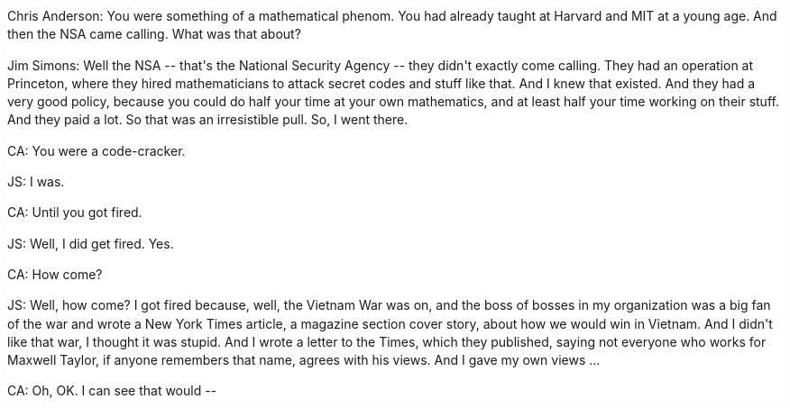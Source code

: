 

Chris Anderson: You were something
of a mathematical phenom.
You had already taught at Harvard
and MIT at a young age.
And then the NSA came calling.
What was that about?

Jim Simons: Well the NSA --
that&#39;s the National Security Agency --
they didn&#39;t exactly come calling.
They had an operation at Princeton,
where they hired mathematicians
to attack secret codes
and stuff like that.
And I knew that existed.
And they had a very good policy,
because you could do half your time
at your own mathematics,
and at least half your time
working on their stuff.
And they paid a lot.
So that was an irresistible pull.
So, I went there.

CA: You were a code-cracker.

JS: I was.

CA: Until you got fired.

JS: Well, I did get fired. Yes.

CA: How come?

JS: Well, how come?
I got fired because,
well, the Vietnam War was on,
and the boss of bosses in my organization
was a big fan of the war
and wrote a New York Times article,
a magazine section cover story,
about how we would win in Vietnam.
And I didn&#39;t like that war,
I thought it was stupid.
And I wrote a letter to the Times,
which they published,
saying not everyone
who works for Maxwell Taylor,
if anyone remembers that name,
agrees with his views.
And I gave my own views ...

CA: Oh, OK. I can see that would --
